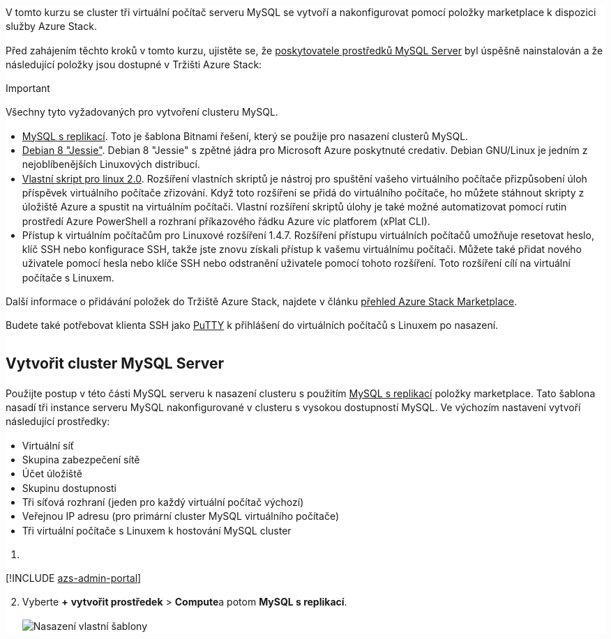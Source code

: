 V tomto kurzu se cluster tři virtuální počítač serveru MySQL se vytvoří a nakonfigurovat pomocí položky marketplace k dispozici služby Azure Stack. 

Před zahájením těchto kroků v tomto kurzu, ujistěte se, že [poskytovatele prostředků MySQL Server](azure-stack-mysql-resource-provider-deploy.md) byl úspěšně nainstalován a že následující položky jsou dostupné v Tržišti Azure Stack:

> [!IMPORTANT]
> Všechny tyto vyžadovaných pro vytvoření clusteru MySQL.

- [MySQL s replikací](https://azuremarketplace.microsoft.com/en-us/marketplace/apps/bitnami.mysql-cluster). Toto je šablona Bitnami řešení, který se použije pro nasazení clusterů MySQL.
- [Debian 8 "Jessie"](https://azuremarketplace.microsoft.com/marketplace/apps/credativ.Debian). Debian 8 "Jessie" s zpětné jádra pro Microsoft Azure poskytnuté credativ. Debian GNU/Linux je jedním z nejoblíbenějších Linuxových distribucí.
- [Vlastní skript pro linux 2.0](https://azuremarketplace.microsoft.com/en-us/marketplace/apps/microsoft.custom-script-linux?tab=Overview). Rozšíření vlastních skriptů je nástroj pro spuštění vašeho virtuálního počítače přizpůsobení úloh příspěvek virtuálního počítače zřizování. Když toto rozšíření se přidá do virtuálního počítače, ho můžete stáhnout skripty z úložiště Azure a spustit na virtuálním počítači. Vlastní rozšíření skriptů úlohy je také možné automatizovat pomocí rutin prostředí Azure PowerShell a rozhraní příkazového řádku Azure víc platforem (xPlat CLI).
- Přístup k virtuálním počítačům pro Linuxové rozšíření 1.4.7. Rozšíření přístupu virtuálních počítačů umožňuje resetovat heslo, klíč SSH nebo konfigurace SSH, takže jste znovu získali přístup k vašemu virtuálnímu počítači. Můžete také přidat nového uživatele pomocí hesla nebo klíče SSH nebo odstranění uživatele pomocí tohoto rozšíření. Toto rozšíření cílí na virtuální počítače s Linuxem.

Další informace o přidávání položek do Tržiště Azure Stack, najdete v článku [přehled Azure Stack Marketplace](azure-stack-marketplace.md).

Budete také potřebovat klienta SSH jako [PuTTY](https://www.chiark.greenend.org.uk/~sgtatham/putty/latest.html) k přihlášení do virtuálních počítačů s Linuxem po nasazení.

## <a name="create-a-mysql-server-cluster"></a>Vytvořit cluster MySQL Server 
Použijte postup v této části MySQL serveru k nasazení clusteru s použitím [MySQL s replikací](https://azuremarketplace.microsoft.com/en-us/marketplace/apps/bitnami.mysql-cluster) položky marketplace. Tato šablona nasadí tři instance serveru MySQL nakonfigurované v clusteru s vysokou dostupností MySQL. Ve výchozím nastavení vytvoří následující prostředky:

- Virtuální síť
- Skupina zabezpečení sítě
- Účet úložiště
- Skupinu dostupnosti
- Tři síťová rozhraní (jeden pro každý virtuální počítač výchozí)
- Veřejnou IP adresu (pro primární cluster MySQL virtuálního počítače)
- Tři virtuální počítače s Linuxem k hostování MySQL cluster

1. 
[!INCLUDE [azs-admin-portal](../../includes/azs-admin-portal.md)]

2. Vyberte **\+** **vytvořit prostředek** > **Compute**a potom **MySQL s replikací**.

   ![Nasazení vlastní šablony](media/azure-stack-tutorial-mysqlrp/1.png)
